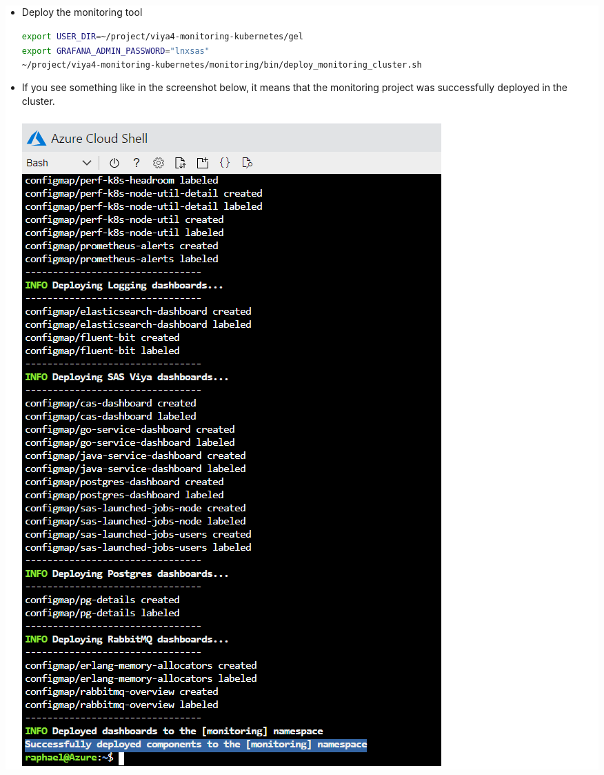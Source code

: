 * Deploy the monitoring tool

    ```bash
    export USER_DIR=~/project/viya4-monitoring-kubernetes/gel
    export GRAFANA_ADMIN_PASSWORD="lnxsas"
    ~/project/viya4-monitoring-kubernetes/monitoring/bin/deploy_monitoring_cluster.sh
    ```

* If you see something like in the screenshot below, it means that the monitoring project was successfully deployed in the cluster.

    ![deploy success](../../img/2020-10-02-09-41-40.png)
